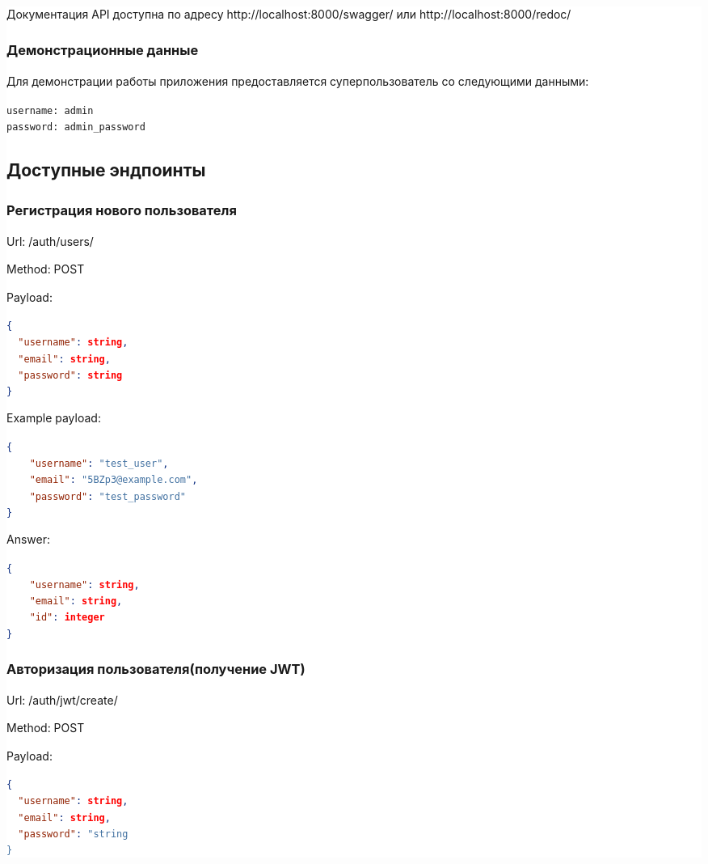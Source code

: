 Документация API доступна по адресу http://localhost:8000/swagger/ или http://localhost:8000/redoc/

### Демонстрационные данные

Для демонстрации работы приложения предоставляется суперпользователь со следующими данными:

```
username: admin
password: admin_password
```

## Доступные эндпоинты

### Регистрация нового пользователя

Url: /auth/users/

Method: POST

Payload:

```json
{
  "username": string,
  "email": string,
  "password": string
}
```

Example payload:

```json
{
    "username": "test_user",
    "email": "5BZp3@example.com",
    "password": "test_password"
}
```

Answer:

```json
{
    "username": string,
    "email": string,
    "id": integer
}
```

### Авторизация пользователя(получение JWT)

Url: /auth/jwt/create/

Method: POST

Payload:

```json
{
  "username": string,
  "email": string,
  "password": "string
}
```
